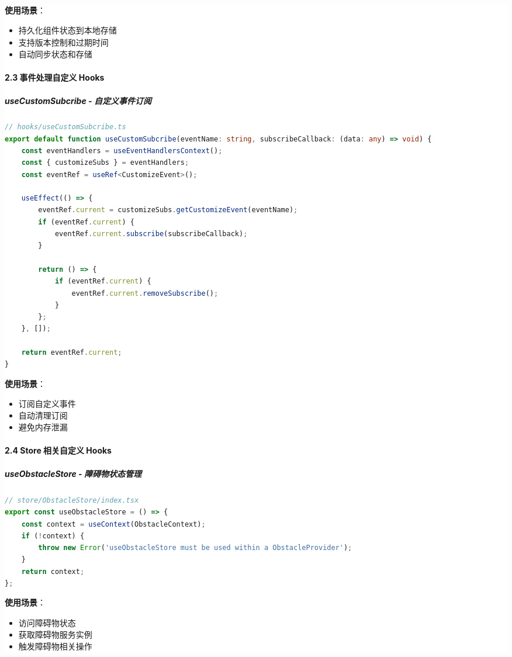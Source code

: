 **使用场景**：
- 持久化组件状态到本地存储
- 支持版本控制和过期时间
- 自动同步状态和存储

#### **2.3 事件处理自定义 Hooks**

##### **useCustomSubcribe - 自定义事件订阅**
```typescript
// hooks/useCustomSubcribe.ts
export default function useCustomSubcribe(eventName: string, subscribeCallback: (data: any) => void) {
    const eventHandlers = useEventHandlersContext();
    const { customizeSubs } = eventHandlers;
    const eventRef = useRef<CustomizeEvent>();

    useEffect(() => {
        eventRef.current = customizeSubs.getCustomizeEvent(eventName);
        if (eventRef.current) {
            eventRef.current.subscribe(subscribeCallback);
        }

        return () => {
            if (eventRef.current) {
                eventRef.current.removeSubscribe();
            }
        };
    }, []);

    return eventRef.current;
}
```

**使用场景**：
- 订阅自定义事件
- 自动清理订阅
- 避免内存泄漏

#### **2.4 Store 相关自定义 Hooks**

##### **useObstacleStore - 障碍物状态管理**
```typescript
// store/ObstacleStore/index.tsx
export const useObstacleStore = () => {
    const context = useContext(ObstacleContext);
    if (!context) {
        throw new Error('useObstacleStore must be used within a ObstacleProvider');
    }
    return context;
};
```

**使用场景**：
- 访问障碍物状态
- 获取障碍物服务实例
- 触发障碍物相关操作
